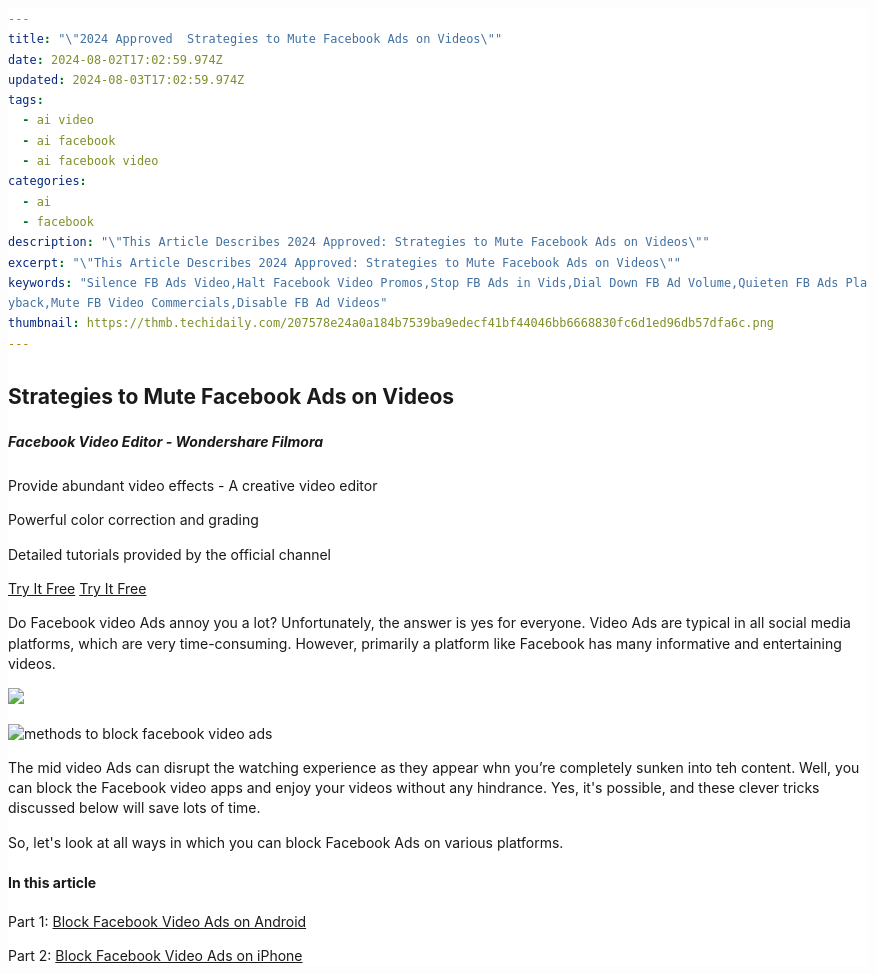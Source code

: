 ```yaml
---
title: "\"2024 Approved  Strategies to Mute Facebook Ads on Videos\""
date: 2024-08-02T17:02:59.974Z
updated: 2024-08-03T17:02:59.974Z
tags:
  - ai video
  - ai facebook
  - ai facebook video
categories:
  - ai
  - facebook
description: "\"This Article Describes 2024 Approved: Strategies to Mute Facebook Ads on Videos\""
excerpt: "\"This Article Describes 2024 Approved: Strategies to Mute Facebook Ads on Videos\""
keywords: "Silence FB Ads Video,Halt Facebook Video Promos,Stop FB Ads in Vids,Dial Down FB Ad Volume,Quieten FB Ads Playback,Mute FB Video Commercials,Disable FB Ad Videos"
thumbnail: https://thmb.techidaily.com/207578e24a0a184b7539ba9edecf41bf44046bb6668830fc6d1ed96db57dfa6c.png
---
```


## Strategies to Mute Facebook Ads on Videos

##### Facebook Video Editor - Wondershare Filmora

Provide abundant video effects - A creative video editor

Powerful color correction and grading

Detailed tutorials provided by the official channel

[Try It Free](https://tools.techidaily.com/wondershare/filmora/download/) [Try It Free](https://tools.techidaily.com/wondershare/filmora/download/)

Do Facebook video Ads annoy you a lot? Unfortunately, the answer is yes for everyone. Video Ads are typical in all social media platforms, which are very time-consuming. However, primarily a platform like Facebook has many informative and entertaining videos.


<a href="https://secure.2checkout.com/order/checkout.php?PRODS=4940317&QTY=1&AFFILIATE=108875&CART=1"><img src="https://secure.avangate.com/images/merchant/333ac5d90817d69113471fbb6e531bee/sps-partnership-728x90eng.png" border="0"></a>

![methods to block facebook video ads](https://images.wondershare.com/filmora/article-images/2021/how-to-block-facebook-video-ads-1.jpg)

The mid video Ads can disrupt the watching experience as they appear whn you’re completely sunken into teh content. Well, you can block the Facebook video apps and enjoy your videos without any hindrance. Yes, it's possible, and these clever tricks discussed below will save lots of time.

So, let's look at all ways in which you can block Facebook Ads on various platforms.

#### In this article

Part 1: [Block Facebook Video Ads on Android](#step1)

Part 2: [Block Facebook Video Ads on iPhone](#step2)
